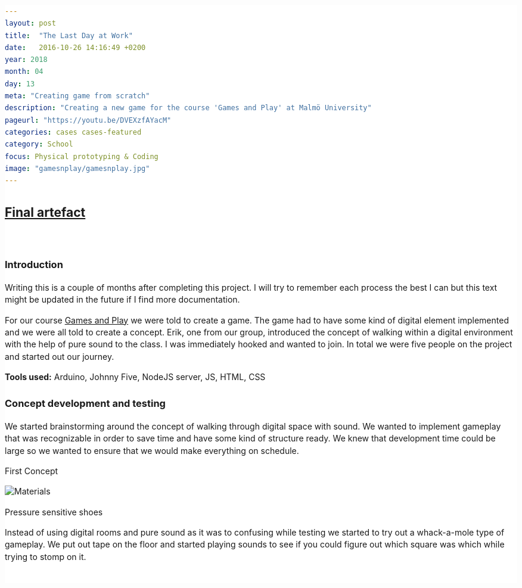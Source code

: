 ```yaml
---
layout: post
title:  "The Last Day at Work"
date:   2016-10-26 14:16:49 +0200
year: 2018
month: 04
day: 13
meta: "Creating game from scratch"
description: "Creating a new game for the course 'Games and Play' at Malmö University"
pageurl: "https://youtu.be/DVEXzfAYacM"
categories: cases cases-featured
category: School
focus: Physical prototyping & Coding
image: "gamesnplay/gamesnplay.jpg"
---
```

<h2>
<a href="https://youtu.be/DVEXzfAYacM" style="text-decoration:underline;">Final artefact</a>
</h2>
<br>
<h3>Introduction</h3>
Writing this is a couple of months after completing this project. I will try to remember each process the best I can but this text might be updated in the future if I find more documentation.

For our course <a href="https://edu.mau.se/sv/Course/KD410A">Games and Play</a> we were told to create a game. The game had to have some kind of digital element implemented and we were all told to create a concept. Erik, one from our group, introduced the concept of walking within a digital environment with the help of pure sound to the class. I was immediately hooked and wanted to join. In total we were five people on the project and started out our journey.

__Tools used:__ Arduino, Johnny Five, NodeJS server, JS, HTML, CSS

<h3>Concept development and testing</h3>
We started brainstorming around the concept of walking through digital space with sound. We wanted to implement gameplay that was recognizable in order to save time and have some kind of structure ready. We knew that development time could be large so we wanted to ensure that we would make everything on schedule.

<video id="video" controls autoplay muted loop width="100%" height="100%">
  <source src="https://media.giphy.com/media/vRJXwtb6Jjl0gqEjot/giphy.mp4" type="video/mp4">
  Your browser does not support the video tag.
</video><br>
<p class="imgDesc">First Concept</p>

<img data-src="{{site.baseurl}}/images/gamesnplay/shoes.jpg" alt="Materials" class="img-full lazyload"/>
<p class="imgDesc">Pressure sensitive shoes</p>

Instead of using digital rooms and pure sound as it was to confusing while testing we started to try out a whack-a-mole type of gameplay. We put out tape on the floor and started playing sounds to see if you could figure out which square was which while trying to stomp on it.


<video id="video" controls autoplay muted loop width="100%" height="100%">
  <source src="https://media.giphy.com/media/1xVfKO6O7Hjd0S1ath/giphy.mp4" type="video/mp4">
  Your browser does not support the video tag.
</video><br>
